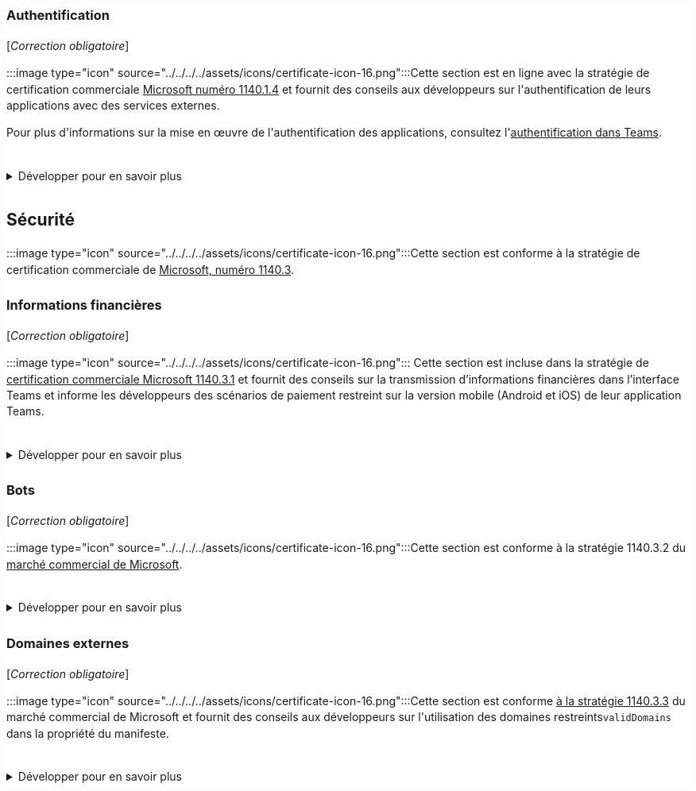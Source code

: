 ### <a name="authentication"></a>Authentification

[*Correction obligatoire*]

:::image type="icon" source="../../../../assets/icons/certificate-icon-16.png":::Cette section est en ligne avec la stratégie de certification commerciale [Microsoft numéro 1140.1.4](/legal/marketplace/certification-policies#114014-access-to-services) et fournit des conseils aux développeurs sur l'authentification de leurs applications avec des services externes.

Pour plus d'informations sur la mise en œuvre de l'authentification des applications, consultez l'[authentification dans Teams](~/concepts/authentication/authentication.md).
<br></br>
<details><summary>Développer pour en savoir plus</summary></details>

## <a name="security"></a>Sécurité

:::image type="icon" source="../../../../assets/icons/certificate-icon-16.png":::Cette section est conforme à la stratégie de certification commerciale de [Microsoft, numéro 1140.3](/legal/marketplace/certification-policies#11403-security).

### <a name="financial-information"></a>Informations financières

[*Correction obligatoire*]

:::image type="icon" source="../../../../assets/icons/certificate-icon-16.png"::: Cette section est incluse dans la stratégie de [certification commerciale Microsoft 1140.3.1](/legal/marketplace/certification-policies#114031-financial-transactions) et fournit des conseils sur la transmission d’informations financières dans l’interface Teams et informe les développeurs des scénarios de paiement restreint sur la version mobile (Android et iOS) de leur application Teams.
<br></br>
<details><summary>Développer pour en savoir plus</summary></details>

### <a name="bots"></a>Bots

[*Correction obligatoire*]

:::image type="icon" source="../../../../assets/icons/certificate-icon-16.png":::Cette section est conforme à la stratégie 1140.3.2 du[ marché commercial de Microsoft](/legal/marketplace/certification-policies#114032-bots-and-messaging-extension).
<br></br>
<details><summary>Développer pour en savoir plus</summary></details>

### <a name="external-domains"></a>Domaines externes

[*Correction obligatoire*]

:::image type="icon" source="../../../../assets/icons/certificate-icon-16.png":::Cette section est conforme [à la stratégie 1140.3.3](/legal/marketplace/certification-policies#114033-external-domains) du marché commercial de Microsoft et fournit des conseils aux développeurs sur l'utilisation des domaines restreints`validDomains` dans la propriété du manifeste.
<br></br>
<details><summary>Développer pour en savoir plus</summary></details>
